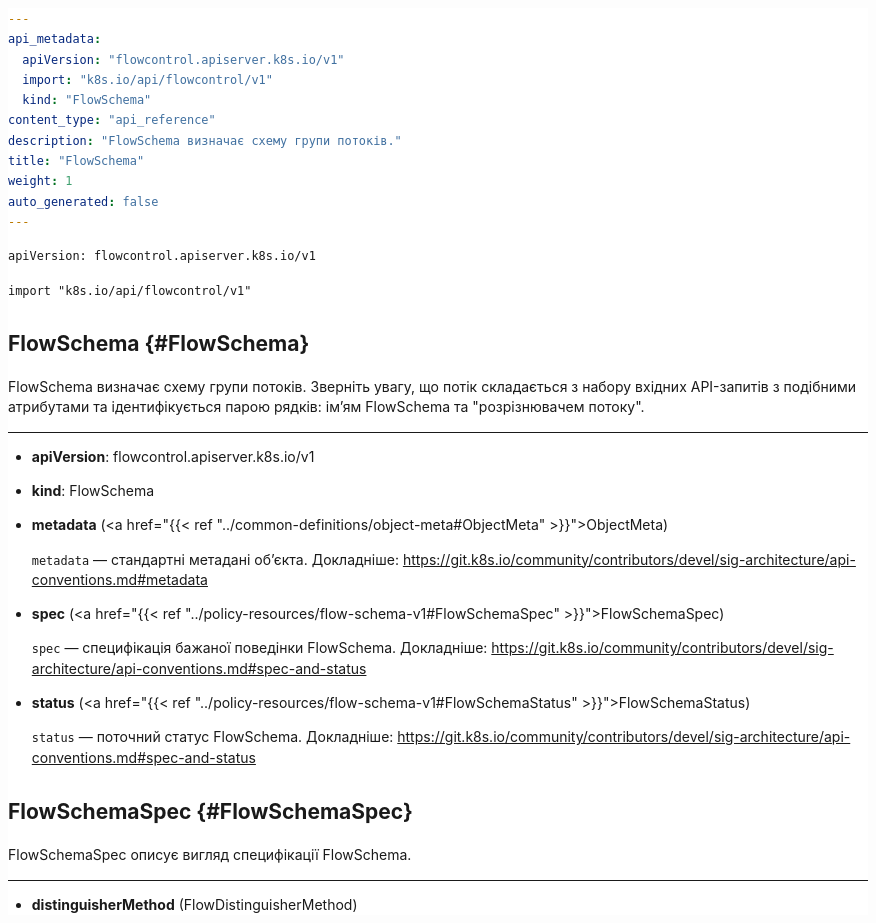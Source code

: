 ```yaml
---
api_metadata:
  apiVersion: "flowcontrol.apiserver.k8s.io/v1"
  import: "k8s.io/api/flowcontrol/v1"
  kind: "FlowSchema"
content_type: "api_reference"
description: "FlowSchema визначає схему групи потоків."
title: "FlowSchema"
weight: 1
auto_generated: false
---
```


`apiVersion: flowcontrol.apiserver.k8s.io/v1`

`import "k8s.io/api/flowcontrol/v1"`

## FlowSchema {#FlowSchema}

FlowSchema визначає схему групи потоків. Зверніть увагу, що потік складається з набору вхідних API-запитів з подібними атрибутами та ідентифікується парою рядків: імʼям FlowSchema та "розрізнювачем потоку".

---

- **apiVersion**: flowcontrol.apiserver.k8s.io/v1

- **kind**: FlowSchema

- **metadata** (<a href="{{< ref "../common-definitions/object-meta#ObjectMeta" >}}">ObjectMeta</a>)

  `metadata` — стандартні метадані обʼєкта. Докладніше: https://git.k8s.io/community/contributors/devel/sig-architecture/api-conventions.md#metadata

- **spec** (<a href="{{< ref "../policy-resources/flow-schema-v1#FlowSchemaSpec" >}}">FlowSchemaSpec</a>)

  `spec` — специфікація бажаної поведінки FlowSchema. Докладніше: https://git.k8s.io/community/contributors/devel/sig-architecture/api-conventions.md#spec-and-status

- **status** (<a href="{{< ref "../policy-resources/flow-schema-v1#FlowSchemaStatus" >}}">FlowSchemaStatus</a>)

  `status` — поточний статус FlowSchema. Докладніше: https://git.k8s.io/community/contributors/devel/sig-architecture/api-conventions.md#spec-and-status

## FlowSchemaSpec {#FlowSchemaSpec}

FlowSchemaSpec описує вигляд специфікації FlowSchema.

---

- **distinguisherMethod** (FlowDistinguisherMethod)
